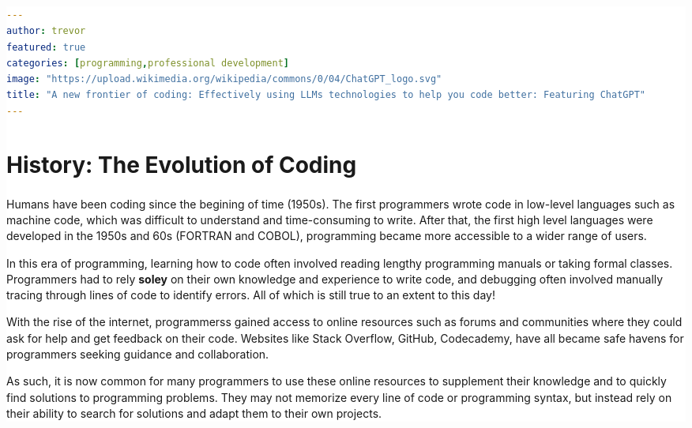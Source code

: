 ```yaml
---
author: trevor
featured: true
categories: [programming,professional development]
image: "https://upload.wikimedia.org/wikipedia/commons/0/04/ChatGPT_logo.svg"
title: "A new frontier of coding: Effectively using LLMs technologies to help you code better: Featuring ChatGPT"
---
```


<style>
.bordered-table {
	border: 1px white solid;
	background-color: #00539B;
}

.bordered-table td {
	border: 1px white solid;
	padding: 10px;
}

.bordered-table th {
	border: 1px white solid;
	padding: 10px;
}

.bordered-table tbody tr:nth-child(odd) {
	background-color: #012169;
}
</style>

# History: The Evolution of Coding 

Humans have been coding since the begining of time (1950s). The first programmers wrote code in low-level languages such as machine code, which was difficult to understand and time-consuming to write. After that, the first high  level languages  were developed in the 1950s and 60s (FORTRAN and COBOL), programming became more accessible to a wider range of users.

In this era of programming, learning how to code often involved reading lengthy programming manuals or taking formal classes. Programmers had to rely **soley** on their own knowledge and experience to write code,  and debugging often involved manually tracing through lines of code to identify errors. All of which is still true to an extent to this day!

With the rise of the internet, programmerss gained access to online resources such as forums and communities where they could ask for help and get feedback on their code. Websites like Stack Overflow, GitHub, Codecademy, have all became safe havens for programmers seeking guidance and collaboration.

As such, it is now common for many programmers to use these online resources to supplement their knowledge and to quickly find solutions to programming problems. They may not memorize every line of code or programming syntax, but instead rely on their ability to search for solutions and adapt them to their own projects.
